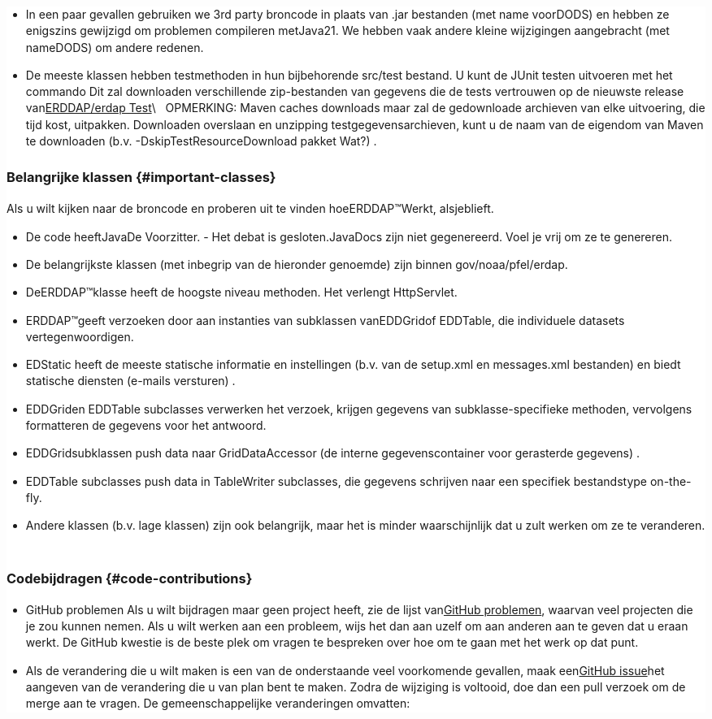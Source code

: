   - In een paar gevallen gebruiken we 3rd party broncode in plaats van .jar bestanden (met name voorDODS) en hebben ze enigszins gewijzigd om problemen compileren metJava21. We hebben vaak andere kleine wijzigingen aangebracht (met nameDODS) om andere redenen.

  - De meeste klassen hebben testmethoden in hun bijbehorende src/test bestand. U kunt de JUnit testen uitvoeren met het commando  Dit zal downloaden verschillende zip-bestanden van gegevens die de tests vertrouwen op de nieuwste release van[ERDDAP/erdap Test](https://github.com/ERDDAP/erddapTest/releases/)\\
     
OPMERKING: Maven caches downloads maar zal de gedownloade archieven van elke uitvoering, die tijd kost, uitpakken. Downloaden overslaan
en unzipping testgegevensarchieven, kunt u de naam van de eigendom van Maven te downloaden (b.v. -DskipTestResourceDownload pakket Wat?) .

###   **Belangrijke klassen**  {#important-classes} 

Als u wilt kijken naar de broncode en proberen uit te vinden hoeERDDAP™Werkt, alsjeblieft.

  - De code heeftJavaDe Voorzitter. - Het debat is gesloten.JavaDocs zijn niet gegenereerd. Voel je vrij om ze te genereren.

  - De belangrijkste klassen (met inbegrip van de hieronder genoemde) zijn binnen gov/noaa/pfel/erdap.

  - DeERDDAP™klasse heeft de hoogste niveau methoden. Het verlengt HttpServlet.

  - ERDDAP™geeft verzoeken door aan instanties van subklassen vanEDDGridof EDDTable, die individuele datasets vertegenwoordigen.

  - EDStatic heeft de meeste statische informatie en instellingen (b.v. van de setup.xml en messages.xml bestanden) en biedt statische diensten (e-mails versturen) .

  - EDDGriden EDDTable subclasses verwerken het verzoek, krijgen gegevens van subklasse-specifieke methoden, vervolgens formatteren de gegevens voor het antwoord.

  - EDDGridsubklassen push data naar GridDataAccessor (de interne gegevenscontainer voor gerasterde gegevens) .

  - EDDTable subclasses push data in TableWriter subclasses, die gegevens schrijven naar een specifiek bestandstype on-the-fly.

  - Andere klassen (b.v. lage klassen) zijn ook belangrijk, maar het is minder waarschijnlijk dat u zult werken om ze te veranderen.
     

###  **Codebijdragen**  {#code-contributions} 

- GitHub problemen
Als u wilt bijdragen maar geen project heeft, zie de lijst van[GitHub problemen](https://github.com/ERDDAP/erddap/issues), waarvan veel projecten die je zou kunnen nemen. Als u wilt werken aan een probleem, wijs het dan aan uzelf om aan anderen aan te geven dat u eraan werkt. De GitHub kwestie is de beste plek om vragen te bespreken over hoe om te gaan met het werk op dat punt.

- Als de verandering die u wilt maken is een van de onderstaande veel voorkomende gevallen, maak een[GitHub issue](https://github.com/ERDDAP/erddap/issues)het aangeven van de verandering die u van plan bent te maken. Zodra de wijziging is voltooid, doe dan een pull verzoek om de merge aan te vragen. De gemeenschappelijke veranderingen omvatten:

